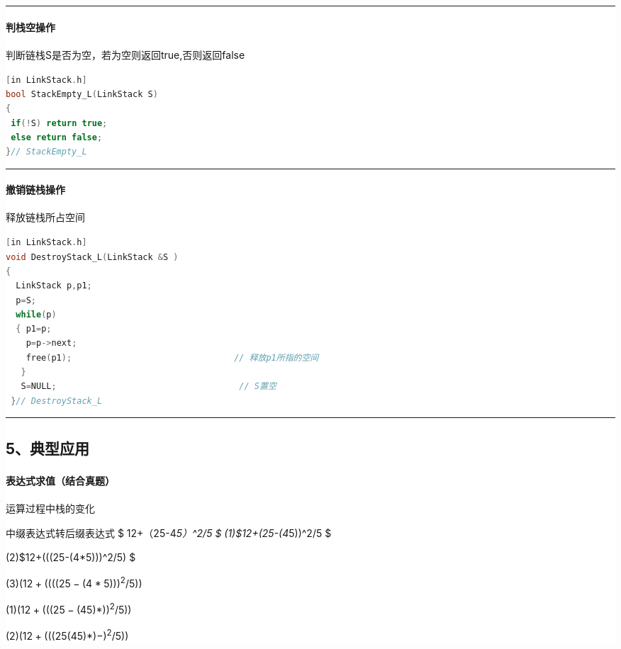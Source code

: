 ------

#### 判栈空操作

判断链栈S是否为空，若为空则返回true,否则返回false

```C++
[in LinkStack.h]
bool StackEmpty_L(LinkStack S)
{
 if(!S) return true;
 else return false;
}// StackEmpty_L
```

------

#### 撤销链栈操作

释放链栈所占空间

```C++
[in LinkStack.h]
void DestroyStack_L(LinkStack &S )
{
  LinkStack p,p1;
  p=S;
  while(p) 
  { p1=p;
    p=p->next;
    free(p1);                                // 释放p1所指的空间
   }
   S=NULL;                                    // S置空
 }// DestroyStack_L
```

------

## 5、典型应用

#### 表达式求值（结合真题）

运算过程中栈的变化

中缀表达式转后缀表达式
$ 12+（25-4*5）^2/5 $
(1)$12+(25-(4*5))^2/5 $

(2)$12+(((25-(4*5)))^2/5) $

(3)$(12+((((25-(4*5)))^2/5) )$



(1)$(12+(((25-(4 5)*))^2/5) )$

(2)$(12+(((25(4 5)*)-)^2/5) )$
